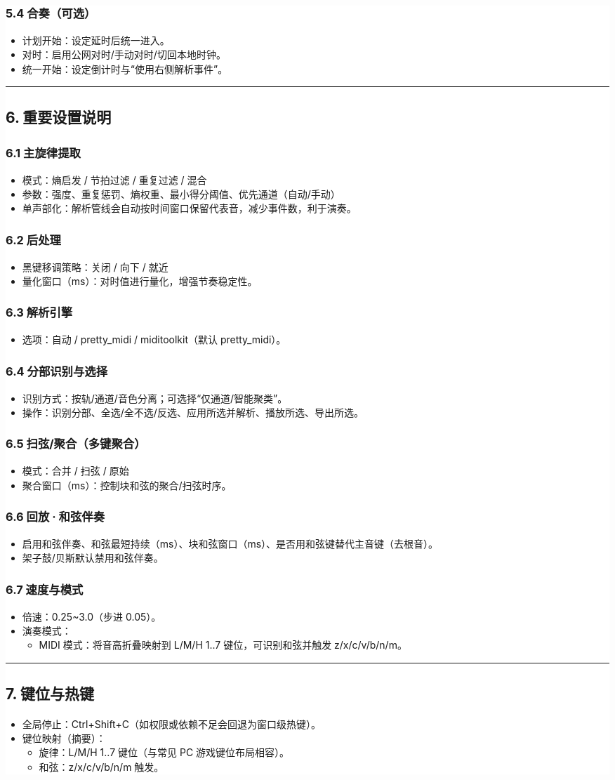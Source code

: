 ### 5.4 合奏（可选）

- 计划开始：设定延时后统一进入。
- 对时：启用公网对时/手动对时/切回本地时钟。
- 统一开始：设定倒计时与“使用右侧解析事件”。

------

## 6. 重要设置说明

### 6.1 主旋律提取

- 模式：熵启发 / 节拍过滤 / 重复过滤 / 混合
- 参数：强度、重复惩罚、熵权重、最小得分阈值、优先通道（自动/手动）
- 单声部化：解析管线会自动按时间窗口保留代表音，减少事件数，利于演奏。

### 6.2 后处理

- 黑键移调策略：关闭 / 向下 / 就近
- 量化窗口（ms）：对时值进行量化，增强节奏稳定性。

### 6.3 解析引擎

- 选项：自动 / pretty_midi / miditoolkit（默认 pretty_midi）。

### 6.4 分部识别与选择

- 识别方式：按轨/通道/音色分离；可选择“仅通道/智能聚类”。
- 操作：识别分部、全选/全不选/反选、应用所选并解析、播放所选、导出所选。

### 6.5 扫弦/聚合（多键聚合）

- 模式：合并 / 扫弦 / 原始
- 聚合窗口（ms）：控制块和弦的聚合/扫弦时序。

### 6.6 回放 · 和弦伴奏

- 启用和弦伴奏、和弦最短持续（ms）、块和弦窗口（ms）、是否用和弦键替代主音键（去根音）。
- 架子鼓/贝斯默认禁用和弦伴奏。

### 6.7 速度与模式

- 倍速：0.25~3.0（步进 0.05）。
- 演奏模式：
  - MIDI 模式：将音高折叠映射到 L/M/H 1..7 键位，可识别和弦并触发 z/x/c/v/b/n/m。

------

## 7. 键位与热键

- 全局停止：Ctrl+Shift+C（如权限或依赖不足会回退为窗口级热键）。
- 键位映射（摘要）：
  - 旋律：L/M/H 1..7 键位（与常见 PC 游戏键位布局相容）。
  - 和弦：z/x/c/v/b/n/m 触发。
